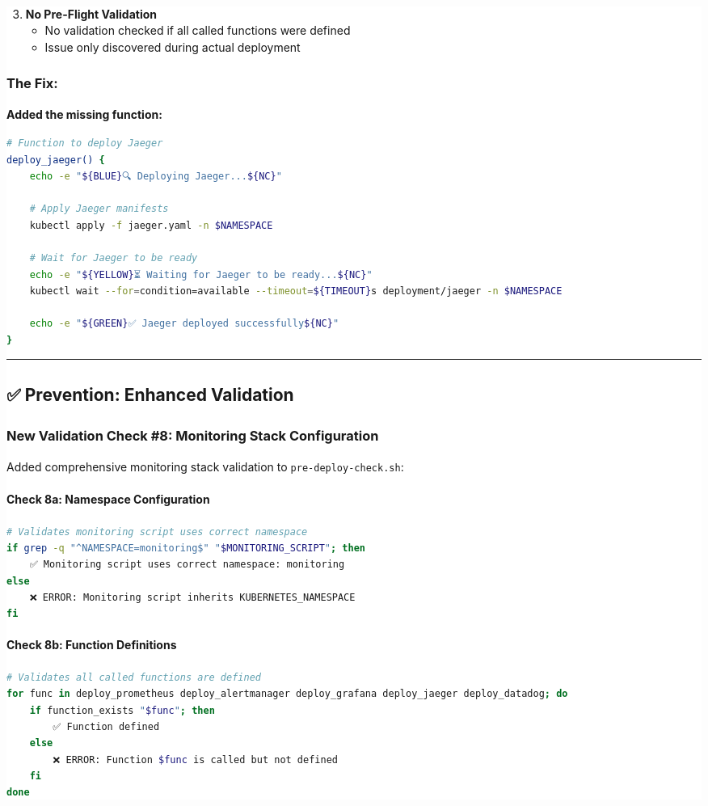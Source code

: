 3. **No Pre-Flight Validation**
   - No validation checked if all called functions were defined
   - Issue only discovered during actual deployment

### **The Fix:**

**Added the missing function:**

```bash
# Function to deploy Jaeger
deploy_jaeger() {
    echo -e "${BLUE}🔍 Deploying Jaeger...${NC}"
    
    # Apply Jaeger manifests
    kubectl apply -f jaeger.yaml -n $NAMESPACE
    
    # Wait for Jaeger to be ready
    echo -e "${YELLOW}⏳ Waiting for Jaeger to be ready...${NC}"
    kubectl wait --for=condition=available --timeout=${TIMEOUT}s deployment/jaeger -n $NAMESPACE
    
    echo -e "${GREEN}✅ Jaeger deployed successfully${NC}"
}
```

---

## ✅ Prevention: Enhanced Validation

### **New Validation Check #8: Monitoring Stack Configuration**

Added comprehensive monitoring stack validation to `pre-deploy-check.sh`:

#### **Check 8a: Namespace Configuration**

```bash
# Validates monitoring script uses correct namespace
if grep -q "^NAMESPACE=monitoring$" "$MONITORING_SCRIPT"; then
    ✅ Monitoring script uses correct namespace: monitoring
else
    ❌ ERROR: Monitoring script inherits KUBERNETES_NAMESPACE
fi
```

#### **Check 8b: Function Definitions**

```bash
# Validates all called functions are defined
for func in deploy_prometheus deploy_alertmanager deploy_grafana deploy_jaeger deploy_datadog; do
    if function_exists "$func"; then
        ✅ Function defined
    else
        ❌ ERROR: Function $func is called but not defined
    fi
done
```
